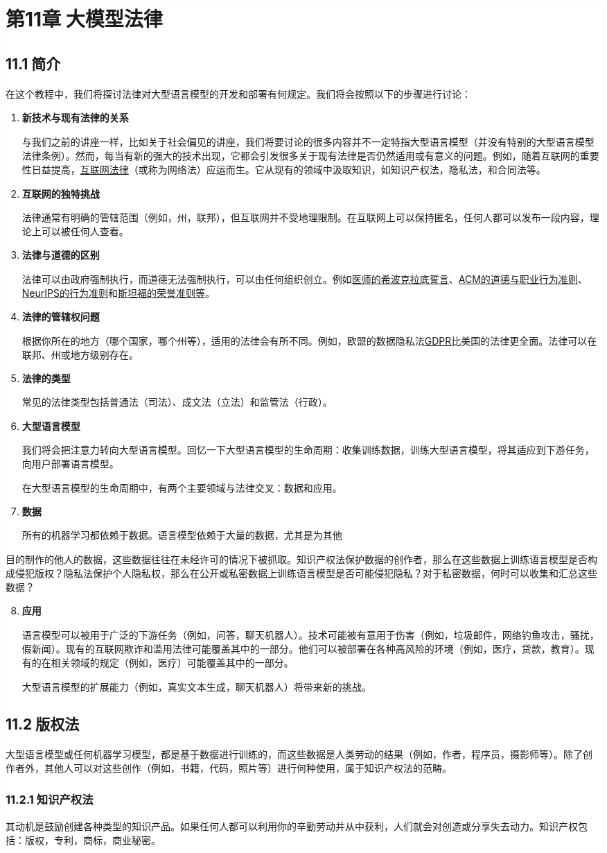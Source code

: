 # 第11章 大模型法律

## 11.1 简介

在这个教程中，我们将探讨法律对大型语言模型的开发和部署有何规定。我们将会按照以下的步骤进行讨论：

1. **新技术与现有法律的关系**

    与我们之前的讲座一样，比如关于社会偏见的讲座，我们将要讨论的很多内容并不一定特指大型语言模型（并没有特别的大型语言模型法律条例）。然而，每当有新的强大的技术出现，它都会引发很多关于现有法律是否仍然适用或有意义的问题。例如，随着互联网的重要性日益提高，[互联网法律](https://papers.ssrn.com/sol3/papers.cfm?abstract_id=3191751)（或称为网络法）应运而生。它从现有的领域中汲取知识，如知识产权法，隐私法，和合同法等。

2. **互联网的独特挑战**

    法律通常有明确的管辖范围（例如，州，联邦），但互联网并不受地理限制。在互联网上可以保持匿名，任何人都可以发布一段内容，理论上可以被任何人查看。

3. **法律与道德的区别**

    法律可以由政府强制执行，而道德无法强制执行，可以由任何组织创立。例如[医师的希波克拉底誓言](https://en.wikipedia.org/wiki/Hippocratic_Oath)、[ACM的道德与职业行为准则](https://www.acm.org/code-of-ethics)、[NeurIPS的行为准则](https://neurips.cc/public/CodeOfConduct)和[斯坦福的荣誉准则等](https://communitystandards.stanford.edu/policies-and-guidance/honor-code)。

4. **法律的管辖权问题**

    根据你所在的地方（哪个国家，哪个州等），适用的法律会有所不同。例如，欧盟的数据隐私法[GDPR](https://gdpr-info.eu/)比美国的法律更全面。法律可以在联邦、州或地方级别存在。

5. **法律的类型**

    常见的法律类型包括普通法（司法）、成文法（立法）和监管法（行政）。

6. **大型语言模型**

    我们将会把注意力转向大型语言模型。回忆一下大型语言模型的生命周期：收集训练数据，训练大型语言模型，将其适应到下游任务，向用户部署语言模型。

    在大型语言模型的生命周期中，有两个主要领域与法律交叉：数据和应用。

7. **数据**

    所有的机器学习都依赖于数据。语言模型依赖于大量的数据，尤其是为其他

目的制作的他人的数据，这些数据往往在未经许可的情况下被抓取。知识产权法保护数据的创作者，那么在这些数据上训练语言模型是否构成侵犯版权？隐私法保护个人隐私权，那么在公开或私密数据上训练语言模型是否可能侵犯隐私？对于私密数据，何时可以收集和汇总这些数据？

8. **应用**

    语言模型可以被用于广泛的下游任务（例如，问答，聊天机器人）。技术可能被有意用于伤害（例如，垃圾邮件，网络钓鱼攻击，骚扰，假新闻）。现有的互联网欺诈和滥用法律可能覆盖其中的一部分。他们可以被部署在各种高风险的环境（例如，医疗，贷款，教育）。现有的在相关领域的规定（例如，医疗）可能覆盖其中的一部分。

    大型语言模型的扩展能力（例如，真实文本生成，聊天机器人）将带来新的挑战。

## 11.2 版权法

大型语言模型或任何机器学习模型，都是基于数据进行训练的，而这些数据是人类劳动的结果（例如，作者，程序员，摄影师等）。除了创作者外，其他人可以对这些创作（例如，书籍，代码，照片等）进行何种使用，属于知识产权法的范畴。

### 11.2.1 知识产权法

其动机是鼓励创建各种类型的知识产品。如果任何人都可以利用你的辛勤劳动并从中获利，人们就会对创造或分享失去动力。知识产权包括：版权，专利，商标，商业秘密。
